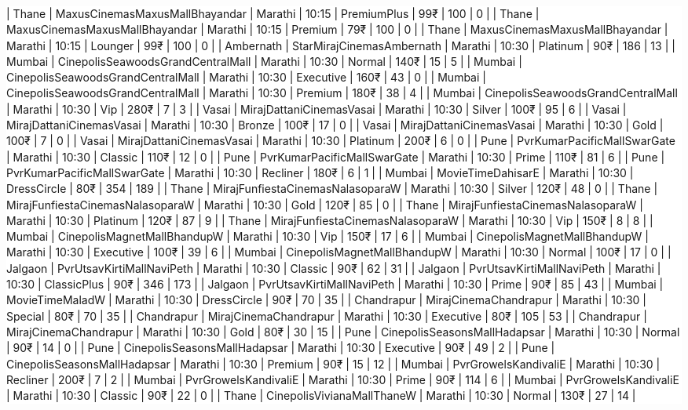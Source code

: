 | Thane        | MaxusCinemasMaxusMallBhayandar          | Marathi  | 10:15 | PremiumPlus     |   99₹ |      100 |      0 |
| Thane        | MaxusCinemasMaxusMallBhayandar          | Marathi  | 10:15 | Premium         |   79₹ |      100 |      0 |
| Thane        | MaxusCinemasMaxusMallBhayandar          | Marathi  | 10:15 | Lounger         |   99₹ |      100 |      0 |
| Ambernath    | StarMirajCinemasAmbernath               | Marathi  | 10:30 | Platinum        |   90₹ |      186 |     13 |
| Mumbai       | CinepolisSeawoodsGrandCentralMall       | Marathi  | 10:30 | Normal          |  140₹ |       15 |      5 |
| Mumbai       | CinepolisSeawoodsGrandCentralMall       | Marathi  | 10:30 | Executive       |  160₹ |       43 |      0 |
| Mumbai       | CinepolisSeawoodsGrandCentralMall       | Marathi  | 10:30 | Premium         |  180₹ |       38 |      4 |
| Mumbai       | CinepolisSeawoodsGrandCentralMall       | Marathi  | 10:30 | Vip             |  280₹ |        7 |      3 |
| Vasai        | MirajDattaniCinemasVasai                | Marathi  | 10:30 | Silver          |  100₹ |       95 |      6 |
| Vasai        | MirajDattaniCinemasVasai                | Marathi  | 10:30 | Bronze          |  100₹ |       17 |      0 |
| Vasai        | MirajDattaniCinemasVasai                | Marathi  | 10:30 | Gold            |  100₹ |        7 |      0 |
| Vasai        | MirajDattaniCinemasVasai                | Marathi  | 10:30 | Platinum        |  200₹ |        6 |      0 |
| Pune         | PvrKumarPacificMallSwarGate             | Marathi  | 10:30 | Classic         |  110₹ |       12 |      0 |
| Pune         | PvrKumarPacificMallSwarGate             | Marathi  | 10:30 | Prime           |  110₹ |       81 |      6 |
| Pune         | PvrKumarPacificMallSwarGate             | Marathi  | 10:30 | Recliner        |  180₹ |        6 |      1 |
| Mumbai       | MovieTimeDahisarE                       | Marathi  | 10:30 | DressCircle     |   80₹ |      354 |    189 |
| Thane        | MirajFunfiestaCinemasNalasoparaW        | Marathi  | 10:30 | Silver          |  120₹ |       48 |      0 |
| Thane        | MirajFunfiestaCinemasNalasoparaW        | Marathi  | 10:30 | Gold            |  120₹ |       85 |      0 |
| Thane        | MirajFunfiestaCinemasNalasoparaW        | Marathi  | 10:30 | Platinum        |  120₹ |       87 |      9 |
| Thane        | MirajFunfiestaCinemasNalasoparaW        | Marathi  | 10:30 | Vip             |  150₹ |        8 |      8 |
| Mumbai       | CinepolisMagnetMallBhandupW             | Marathi  | 10:30 | Vip             |  150₹ |       17 |      6 |
| Mumbai       | CinepolisMagnetMallBhandupW             | Marathi  | 10:30 | Executive       |  100₹ |       39 |      6 |
| Mumbai       | CinepolisMagnetMallBhandupW             | Marathi  | 10:30 | Normal          |  100₹ |       17 |      0 |
| Jalgaon      | PvrUtsavKirtiMallNaviPeth               | Marathi  | 10:30 | Classic         |   90₹ |       62 |     31 |
| Jalgaon      | PvrUtsavKirtiMallNaviPeth               | Marathi  | 10:30 | ClassicPlus     |   90₹ |      346 |    173 |
| Jalgaon      | PvrUtsavKirtiMallNaviPeth               | Marathi  | 10:30 | Prime           |   90₹ |       85 |     43 |
| Mumbai       | MovieTimeMaladW                         | Marathi  | 10:30 | DressCircle     |   90₹ |       70 |     35 |
| Chandrapur   | MirajCinemaChandrapur                   | Marathi  | 10:30 | Special         |   80₹ |       70 |     35 |
| Chandrapur   | MirajCinemaChandrapur                   | Marathi  | 10:30 | Executive       |   80₹ |      105 |     53 |
| Chandrapur   | MirajCinemaChandrapur                   | Marathi  | 10:30 | Gold            |   80₹ |       30 |     15 |
| Pune         | CinepolisSeasonsMallHadapsar            | Marathi  | 10:30 | Normal          |   90₹ |       14 |      0 |
| Pune         | CinepolisSeasonsMallHadapsar            | Marathi  | 10:30 | Executive       |   90₹ |       49 |      2 |
| Pune         | CinepolisSeasonsMallHadapsar            | Marathi  | 10:30 | Premium         |   90₹ |       15 |     12 |
| Mumbai       | PvrGrowelsKandivaliE                    | Marathi  | 10:30 | Recliner        |  200₹ |        7 |      2 |
| Mumbai       | PvrGrowelsKandivaliE                    | Marathi  | 10:30 | Prime           |   90₹ |      114 |      6 |
| Mumbai       | PvrGrowelsKandivaliE                    | Marathi  | 10:30 | Classic         |   90₹ |       22 |      0 |
| Thane        | CinepolisVivianaMallThaneW              | Marathi  | 10:30 | Normal          |  130₹ |       27 |     14 |